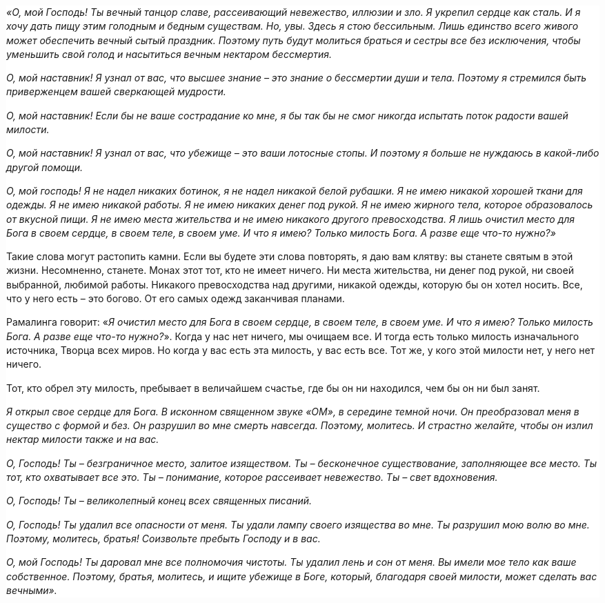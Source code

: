 _«О, мой Господь! Ты вечный танцор славе, рассеивающий невежество, иллюзии и зло. Я укрепил сердце как сталь. И я хочу дать пищу этим голодным и бедным существам. Но, увы. Здесь я стою бессильным. Лишь единство всего живого может обеспечить вечный сытый праздник. Поэтому путь будут молиться браться и сестры все без исключения, чтобы уменьшить свой голод и насытиться вечным нектаром бессмертия._ 

 _О, мой наставник! Я узнал от вас, что высшее знание – это знание о бессмертии души и тела. Поэтому я стремился быть приверженцем вашей сверкающей мудрости._ 

 _О, мой наставник! Если бы не ваше сострадание ко мне, я бы так бы не смог никогда испытать поток радости вашей милости._ 

 _О, мой наставник! Я узнал от вас, что убежище – это ваши лотосные стопы. И поэтому я больше не нуждаюсь в какой-либо другой помощи._ 

 _О, мой господь! Я не надел никаких ботинок, я не надел никакой белой рубашки. Я не имею никакой хорошей ткани для одежды. Я не имею никакой работы. Я не имею никаких денег под рукой. Я не имею жирного тела, которое образовалось от вкусной пищи. Я не имею места жительства и не имею никакого другого превосходства. Я лишь очистил место для Бога в своем сердце, в своем теле, в своем уме. И что я имею? Только милость Бога. А разве еще что-то нужно?»_ 

 Такие слова могут растопить камни. Если вы будете эти слова повторять, я даю вам клятву: вы станете святым в этой жизни. Несомненно, станете. Монах этот тот, кто не имеет ничего. Ни места жительства, ни денег под рукой, ни своей выбранной, любимой работы. Никакого превосходства над другими, никакой одежды, которую бы он хотел носить. Все, что у него есть – это богово. От его самых одежд заканчивая планами.

 Рамалинга говорит: «_Я очистил место для Бога в своем сердце, в своем теле, в своем уме. И что я имею? Только милость Бога. А разве еще что-то нужно?_». Когда у нас нет ничего, мы очищаем все. И тогда есть только милость изначального источника, Творца всех миров. Но когда у вас есть эта милость, у вас есть все. Тот же, у кого этой милости нет, у него нет ничего.

 Тот, кто обрел эту милость, пребывает в величайшем счастье, где бы он ни находился, чем бы он ни был занят.

_Я открыл свое сердце для Бога. В исконном священном звуке «ОМ», в середине темной ночи. Он преобразовал меня в существо с формой и без. Он разрушил во мне смерть навсегда. Поэтому, молитесь. И страстно желайте, чтобы он излил нектар милости также и на вас._ 

 _О, Господь! Ты – безграничное место, залитое изяществом. Ты – бесконечное существование, заполняющее все место. Ты тот, кто охватывает все это. Ты – понимание, которое рассеивает невежество. Ты – свет вдохновения._ 

 _О, Господь! Ты – великолепный конец всех священных писаний._ 

 _О, Господь! Ты удалил все опасности от меня. Ты удали лампу своего изящества во мне. Ты разрушил мою волю во мне. Поэтому, молитесь, братья! Соизвольте пребыть Господу и в вас._ 

 _О, мой Господь! Ты даровал мне все полномочия чистоты. Ты удалил лень и сон от меня. Вы имели мое тело как ваше собственное. Поэтому, братья, молитесь, и ищите убежище в Боге, который, благодаря своей милости, может сделать вас вечными»._ 
  
  
